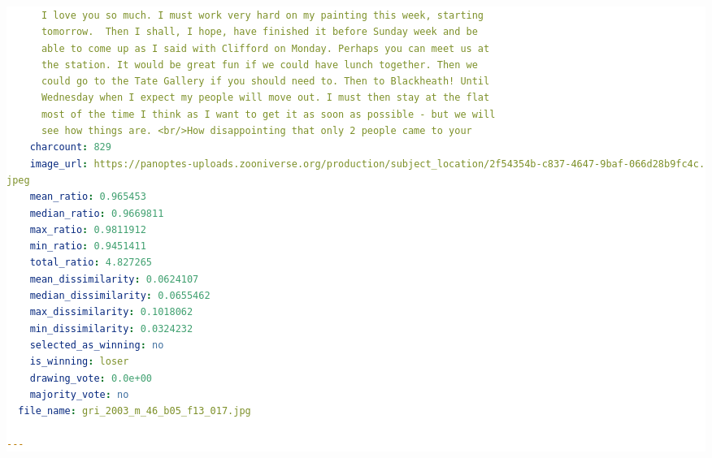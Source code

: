 ```yaml
      I love you so much. I must work very hard on my painting this week, starting
      tomorrow.  Then I shall, I hope, have finished it before Sunday week and be
      able to come up as I said with Clifford on Monday. Perhaps you can meet us at
      the station. It would be great fun if we could have lunch together. Then we
      could go to the Tate Gallery if you should need to. Then to Blackheath! Until
      Wednesday when I expect my people will move out. I must then stay at the flat
      most of the time I think as I want to get it as soon as possible - but we will
      see how things are. <br/>How disappointing that only 2 people came to your
    charcount: 829
    image_url: https://panoptes-uploads.zooniverse.org/production/subject_location/2f54354b-c837-4647-9baf-066d28b9fc4c.jpeg
    mean_ratio: 0.965453
    median_ratio: 0.9669811
    max_ratio: 0.9811912
    min_ratio: 0.9451411
    total_ratio: 4.827265
    mean_dissimilarity: 0.0624107
    median_dissimilarity: 0.0655462
    max_dissimilarity: 0.1018062
    min_dissimilarity: 0.0324232
    selected_as_winning: no
    is_winning: loser
    drawing_vote: 0.0e+00
    majority_vote: no
  file_name: gri_2003_m_46_b05_f13_017.jpg

---
```

